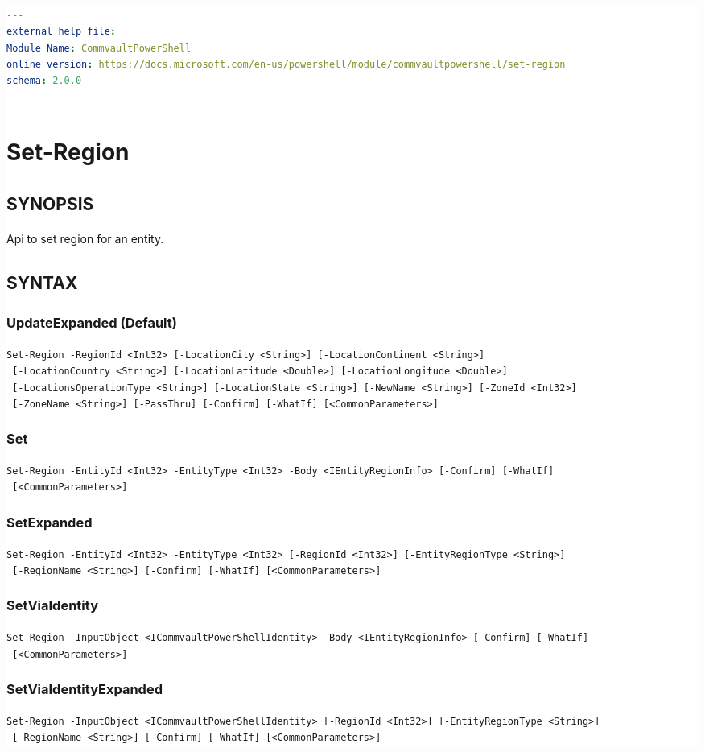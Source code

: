 ```yaml
---
external help file:
Module Name: CommvaultPowerShell
online version: https://docs.microsoft.com/en-us/powershell/module/commvaultpowershell/set-region
schema: 2.0.0
---
```


# Set-Region

## SYNOPSIS
Api to set region for an entity.

## SYNTAX

### UpdateExpanded (Default)
```
Set-Region -RegionId <Int32> [-LocationCity <String>] [-LocationContinent <String>]
 [-LocationCountry <String>] [-LocationLatitude <Double>] [-LocationLongitude <Double>]
 [-LocationsOperationType <String>] [-LocationState <String>] [-NewName <String>] [-ZoneId <Int32>]
 [-ZoneName <String>] [-PassThru] [-Confirm] [-WhatIf] [<CommonParameters>]
```

### Set
```
Set-Region -EntityId <Int32> -EntityType <Int32> -Body <IEntityRegionInfo> [-Confirm] [-WhatIf]
 [<CommonParameters>]
```

### SetExpanded
```
Set-Region -EntityId <Int32> -EntityType <Int32> [-RegionId <Int32>] [-EntityRegionType <String>]
 [-RegionName <String>] [-Confirm] [-WhatIf] [<CommonParameters>]
```

### SetViaIdentity
```
Set-Region -InputObject <ICommvaultPowerShellIdentity> -Body <IEntityRegionInfo> [-Confirm] [-WhatIf]
 [<CommonParameters>]
```

### SetViaIdentityExpanded
```
Set-Region -InputObject <ICommvaultPowerShellIdentity> [-RegionId <Int32>] [-EntityRegionType <String>]
 [-RegionName <String>] [-Confirm] [-WhatIf] [<CommonParameters>]
```

